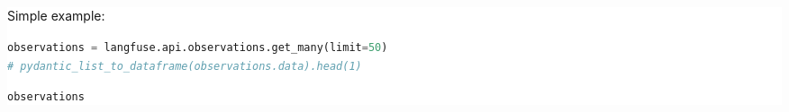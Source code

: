 Simple example:

```python
observations = langfuse.api.observations.get_many(limit=50)
# pydantic_list_to_dataframe(observations.data).head(1)
```

```python
observations
```
